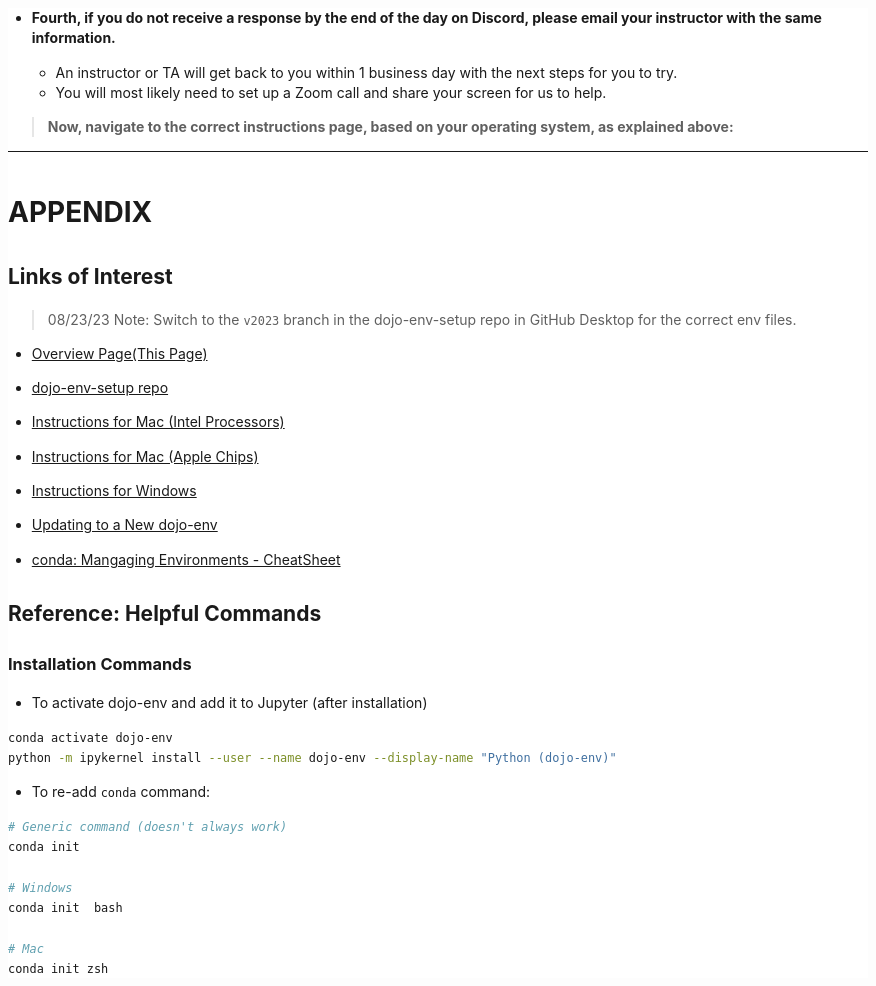 - **Fourth, if you do not receive a response by the end of the day on Discord, please email your instructor with the same information.**

  - An instructor or TA will get back to you within 1 business day with the next steps for you to try.
  - You will most likely need to set up a Zoom call and share your screen for us to help.

> **Now, navigate to the correct instructions page, based on your operating system, as explained above:**



---

# APPENDIX

## Links of Interest

> 08/23/23 Note: Switch to the `v2023` branch in the dojo-env-setup repo in GitHub Desktop for the correct env files.

- [Overview Page(This Page)](https://hackmd.io/@jirvingphd/dojo-env-overview)
- [dojo-env-setup repo](https://github.com/coding-dojo-data-science/dojo-env-setup)
- [Instructions for Mac (Intel Processors)](https://hackmd.io/@jirvingphd/dojo-env-mac-intel)
- [Instructions for Mac (Apple Chips)](https://hackmd.io/@jirvingphd/dojo-env-mac-apple-chip)
- [Instructions for Windows](https://hackmd.io/@jirvingphd/dojo-env-windows)
- [Updating to a New dojo-env](https://hackmd.io/@jirvingphd/update-dojo-env)

- [conda: Mangaging Environments - CheatSheet](https://conda.io/projects/conda/en/latest/user-guide/tasks/manage-environments.html#activating-an-environment)



## Reference: Helpful Commands

### Installation Commands

- To activate dojo-env and add it to Jupyter (after installation)

```bash
conda activate dojo-env
python -m ipykernel install --user --name dojo-env --display-name "Python (dojo-env)"
```

- To re-add `conda` command:

```bash
# Generic command (doesn't always work)
conda init

# Windows
conda init  bash

# Mac
conda init zsh
```
